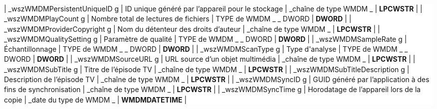 | \_wszWMDMPersistentUniqueID g             | ID unique généré par l’appareil pour le stockage                                                                                                                                                                                                                                                                                                                                                                                             | \_chaîne de type WMDM \_                | **LPCWSTR**          |
| \_wszWMDMPlayCount g                      | Nombre total de lectures de fichiers                                                                                                                                                                                                                                                                                                                                                                                                       | TYPE de WMDM \_ \_ DWORD                 | **DWORD**            |
| \_wszWMDMProviderCopyright g              | Nom du détenteur des droits d’auteur                                                                                                                                                                                                                                                                                                                                                                                                            | \_chaîne de type WMDM \_                | **LPCWSTR**          |
| \_wszWMDMQualitySetting g                 | Paramètre de qualité                                                                                                                                                                                                                                                                                                                                                                                                                    | TYPE de WMDM \_ \_ DWORD                 | **DWORD**            |
| \_wszWMDMSampleRate g                     | Échantillonnage                                                                                                                                                                                                                                                                                                                                                                                                                        | TYPE de WMDM \_ \_ DWORD                 | **DWORD**            |
| \_wszWMDMScanType g                       | Type d'analyse                                                                                                                                                                                                                                                                                                                                                                                                                          | TYPE de WMDM \_ \_ DWORD                 | **DWORD**            |
| \_wszWMDMSourceURL g                      | URL source d’un objet multimédia                                                                                                                                                                                                                                                                                                                                                                                                  | \_chaîne de type WMDM \_                | **LPCWSTR**          |
| \_wszWMDMSubTitle g                       | Titre de l’épisode TV                                                                                                                                                                                                                                                                                                                                                                                                                   | \_chaîne de type WMDM \_                | **LPCWSTR**          |
| \_wszWMDMSubTitleDescription g            | Description de l’épisode TV                                                                                                                                                                                                                                                                                                                                                                                                             | \_chaîne de type WMDM \_                | **LPCWSTR**          |
| \_wszWMDMSyncID g                         | GUID généré par l’application à des fins de synchronisation                                                                                                                                                                                                                                                                                                                                                                                       | \_chaîne de type WMDM \_                | **LPCWSTR**          |
| \_wszWMDMSyncTime g                       | Horodatage de l’appareil lors de la copie                                                                                                                                                                                                                                                                                                                                                                                                      | \_date du type de WMDM \_                  | **WMDMDATETIME**     |